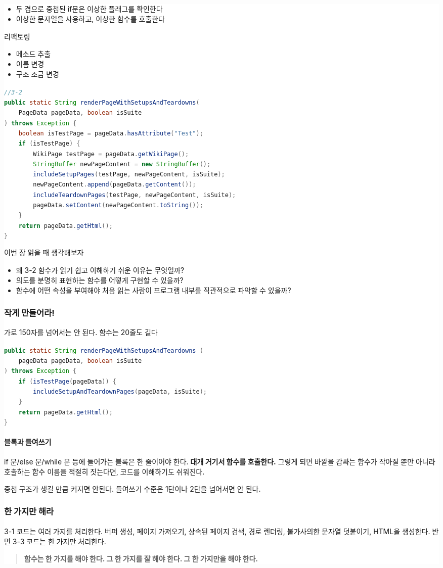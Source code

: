 - 두 겹으로 중첩된 if문은 이상한 플래그를 확인한다
- 이상한 문자열을 사용하고, 이상한 함수를 호출한다

리팩토링
- 메소드 추출
- 이름 변경
- 구조 조금 변경
```java
//3-2
public static String renderPageWithSetupsAndTeardowns(
	PageData pageData, boolean isSuite
) throws Exception {
	boolean isTestPage = pageData.hasAttribute("Test");
	if (isTestPage) {
		WikiPage testPage = pageData.getWikiPage();
		StringBuffer newPageContent = new StringBuffer();
		includeSetupPages(testPage, newPageContent, isSuite);
		newPageContent.append(pageData.getContent());
		includeTeardownPages(testPage, newPageContent, isSuite);
		pageData.setContent(newPageContent.toString());
	}
	return pageData.getHtml();
}
```
이번 장 읽을 때 생각해보자
- 왜 3-2 함수가 읽기 쉽고 이해하기 쉬운 이유는 무엇일까?
- 의도를 분명히 표현하는 함수를 어떻게 구현할 수 있을까?
- 함수에 어떤 속성을 부여해야 처음 읽는 사람이 프로그램 내부를 직관적으로 파악할 수 있을까?

### 작게 만들어라!
가로 150자를 넘어서는 안 된다. 함수는 20줄도 길다
```java
public static String renderPageWithSetupsAndTeardowns (
	pageData pageData, boolean isSuite
) throws Exception {
	if (isTestPage(pageData)) {
		includeSetupAndTeardownPages(pageData, isSuite);
	}
	return pageData.getHtml();
}
```

#### 블록과 들여쓰기
if 문/else 문/while 문 등에 들어가는 블록은 한 줄이어야 한다. **대개 거기서 함수를 호출한다.** 그렇게 되면 바깥을 감싸는 함수가 작아질 뿐만 아니라 호출하는 함수 이름을 적절히 짓는다면, 코드를 이해하기도 쉬워진다.

중첩 구조가 생길 만큼 커지면 안된다. 들여쓰기 수준은 1단이나 2단을 넘어서면 안 된다.

### 한 가지만 해라
3-1 코드는 여러 가지를 처리한다. 버퍼 생성, 페이지 가져오기, 상속된 페이지 검색, 경로 렌더링, 불가사의한 문자열 덧붙이기, HTML을 생성한다. 반면 3-3 코드는 한 가지만 처리한다. 
> **함수는 한 가지를 해야 한다. 그 한 가지를 잘 해야 한다. 그 한 가지만을 해야 한다.**
